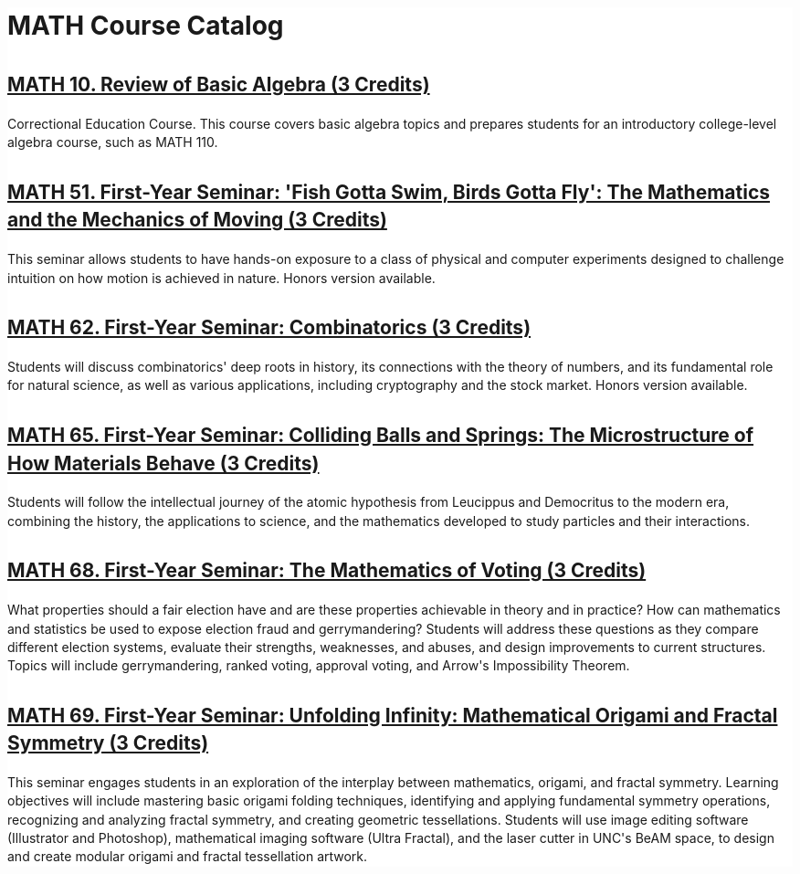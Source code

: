 # MATH Course Catalog

## [MATH 10. Review of Basic Algebra (3 Credits)](./MATH_10_Review_of_Basic_Algebra)

Correctional Education Course. This course covers basic algebra topics and prepares students for an introductory college-level algebra course, such as MATH 110.

## [MATH 51. First-Year Seminar: 'Fish Gotta Swim, Birds Gotta Fly': The Mathematics and the Mechanics of Moving (3 Credits)](./MATH_51_First-Year_Seminar_Fish_Gotta_Swim_Birds_Gotta_Fly_The_Mathematics_and_the_Mechanics_of_Moving)

This seminar allows students to have hands-on exposure to a class of physical and computer experiments designed to challenge intuition on how motion is achieved in nature. Honors version available.

## [MATH 62. First-Year Seminar: Combinatorics (3 Credits)](./MATH_62_First-Year_Seminar_Combinatorics)

Students will discuss combinatorics' deep roots in history, its connections with the theory of numbers, and its fundamental role for natural science, as well as various applications, including cryptography and the stock market. Honors version available.

## [MATH 65. First-Year Seminar: Colliding Balls and Springs: The Microstructure of How Materials Behave (3 Credits)](./MATH_65_First-Year_Seminar_Colliding_Balls_and_Springs_The_Microstructure_of_How_Materials_Behave)

Students will follow the intellectual journey of the atomic hypothesis from Leucippus and Democritus to the modern era, combining the history, the applications to science, and the mathematics developed to study particles and their interactions.

## [MATH 68. First-Year Seminar: The Mathematics of Voting (3 Credits)](./MATH_68_First-Year_Seminar_The_Mathematics_of_Voting)

What properties should a fair election have and are these properties achievable in theory and in practice? How can mathematics and statistics be used to expose election fraud and gerrymandering? Students will address these questions as they compare different election systems, evaluate their strengths, weaknesses, and abuses, and design improvements to current structures. Topics will include gerrymandering, ranked voting, approval voting, and Arrow's Impossibility Theorem.

## [MATH 69. First-Year Seminar: Unfolding Infinity: Mathematical Origami and Fractal Symmetry (3 Credits)](./MATH_69_First-Year_Seminar_Unfolding_Infinity_Mathematical_Origami_and_Fractal_Symmetry)

This seminar engages students in an exploration of the interplay between mathematics, origami, and fractal symmetry. Learning objectives will include mastering basic origami folding techniques, identifying and applying fundamental symmetry operations, recognizing and analyzing fractal symmetry, and creating geometric tessellations. Students will use image editing software (Illustrator and Photoshop), mathematical imaging software (Ultra Fractal), and the laser cutter in UNC's BeAM space, to design and create modular origami and fractal tessellation artwork.
